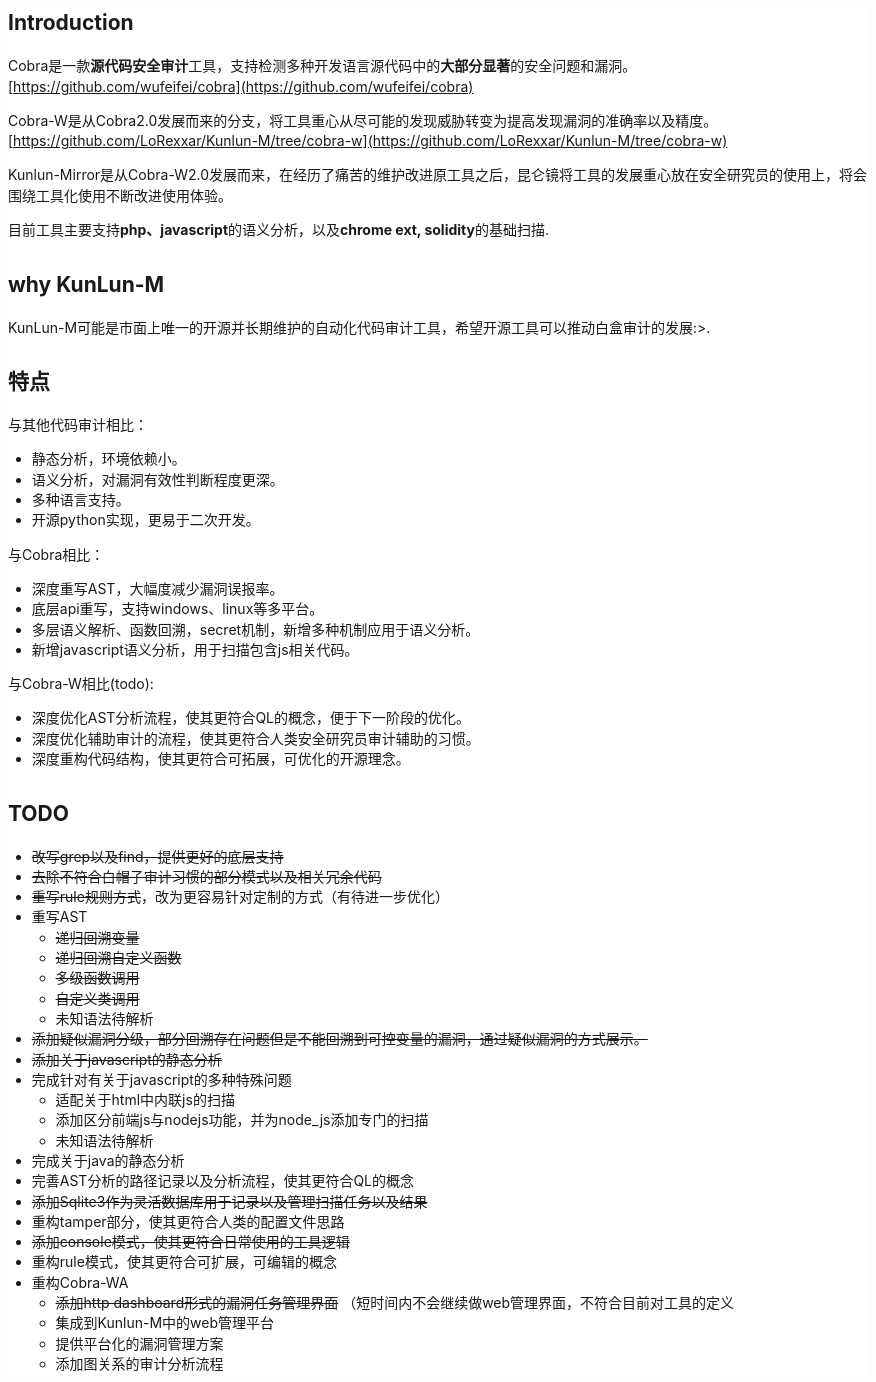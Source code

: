 ## Introduction
Cobra是一款**源代码安全审计**工具，支持检测多种开发语言源代码中的**大部分显著**的安全问题和漏洞。
[https://github.com/wufeifei/cobra](https://github.com/wufeifei/cobra)

Cobra-W是从Cobra2.0发展而来的分支，将工具重心从尽可能的发现威胁转变为提高发现漏洞的准确率以及精度。
[https://github.com/LoRexxar/Kunlun-M/tree/cobra-w](https://github.com/LoRexxar/Kunlun-M/tree/cobra-w)

Kunlun-Mirror是从Cobra-W2.0发展而来，在经历了痛苦的维护改进原工具之后，昆仑镜将工具的发展重心放在安全研究员的使用上，将会围绕工具化使用不断改进使用体验。

目前工具主要支持**php、javascript**的语义分析，以及**chrome ext, solidity**的基础扫描.

## why KunLun-M

KunLun-M可能是市面上唯一的开源并长期维护的自动化代码审计工具，希望开源工具可以推动白盒审计的发展:>.

## 特点

与其他代码审计相比：
- 静态分析，环境依赖小。
- 语义分析，对漏洞有效性判断程度更深。
- 多种语言支持。
- 开源python实现，更易于二次开发。

与Cobra相比：
- 深度重写AST，大幅度减少漏洞误报率。
- 底层api重写，支持windows、linux等多平台。
- 多层语义解析、函数回溯，secret机制，新增多种机制应用于语义分析。
- 新增javascript语义分析，用于扫描包含js相关代码。

与Cobra-W相比(todo):
- 深度优化AST分析流程，使其更符合QL的概念，便于下一阶段的优化。
- 深度优化辅助审计的流程，使其更符合人类安全研究员审计辅助的习惯。
- 深度重构代码结构，使其更符合可拓展，可优化的开源理念。

## TODO
- <del>改写grep以及find，提供更好的底层支持</del>
- <del>去除不符合白帽子审计习惯的部分模式以及相关冗余代码</del>
- <del>重写rule规则方式</del>，改为更容易针对定制的方式（有待进一步优化）
- 重写AST
    - <del>递归回溯变量</del>
    - <del>递归回溯自定义函数</del>
    - <del>多级函数调用</del>
    - <del>自定义类调用</del>
    - 未知语法待解析
- <del>添加疑似漏洞分级，部分回溯存在问题但是不能回溯到可控变量的漏洞，通过疑似漏洞的方式展示。</del>
- <del>添加关于javascript的静态分析</del>
- 完成针对有关于javascript的多种特殊问题
    - 适配关于html中内联js的扫描
    - 添加区分前端js与nodejs功能，并为node_js添加专门的扫描
    - 未知语法待解析
- 完成关于java的静态分析
- 完善AST分析的路径记录以及分析流程，使其更符合QL的概念
- <del>添加Sqlite3作为灵活数据库用于记录以及管理扫描任务以及结果</del>
- 重构tamper部分，使其更符合人类的配置文件思路
- <del>添加console模式，使其更符合日常使用的工具逻辑</del>
- 重构rule模式，使其更符合可扩展，可编辑的概念
- 重构Cobra-WA
    - <del>添加http dashboard形式的漏洞任务管理界面</del> （短时间内不会继续做web管理界面，不符合目前对工具的定义
    - 集成到Kunlun-M中的web管理平台
    - 提供平台化的漏洞管理方案
    - 添加图关系的审计分析流程
